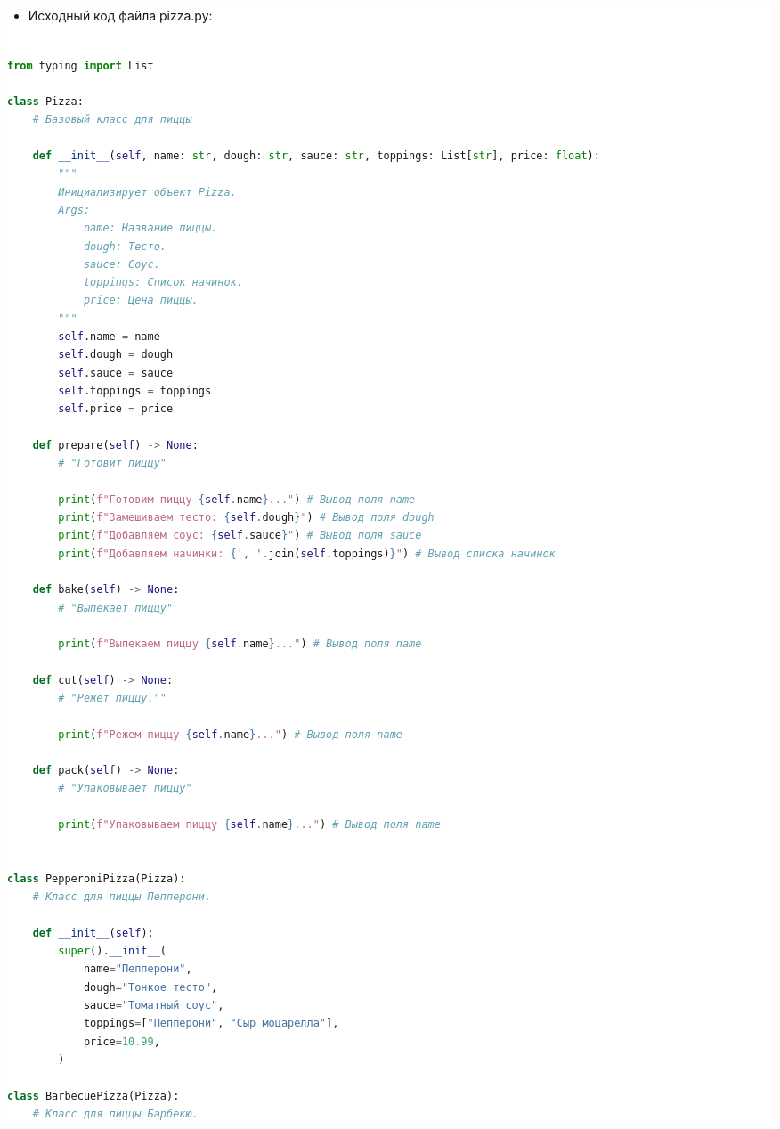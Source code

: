 - Исходный код файла pizza.py:

```python

from typing import List

class Pizza:
    # Базовый класс для пиццы

    def __init__(self, name: str, dough: str, sauce: str, toppings: List[str], price: float):
        """
        Инициализирует объект Pizza.
        Args:
            name: Название пиццы.
            dough: Тесто.
            sauce: Соус.
            toppings: Список начинок.
            price: Цена пиццы.
        """
        self.name = name
        self.dough = dough
        self.sauce = sauce
        self.toppings = toppings
        self.price = price

    def prepare(self) -> None:
        # "Готовит пиццу"

        print(f"Готовим пиццу {self.name}...") # Вывод поля name
        print(f"Замешиваем тесто: {self.dough}") # Вывод поля dough
        print(f"Добавляем соус: {self.sauce}") # Вывод поля sauce
        print(f"Добавляем начинки: {', '.join(self.toppings)}") # Вывод списка начинок

    def bake(self) -> None:
        # "Выпекает пиццу"

        print(f"Выпекаем пиццу {self.name}...") # Вывод поля name

    def cut(self) -> None:
        # "Режет пиццу.""

        print(f"Режем пиццу {self.name}...") # Вывод поля name

    def pack(self) -> None:
        # "Упаковывает пиццу"

        print(f"Упаковываем пиццу {self.name}...") # Вывод поля name


class PepperoniPizza(Pizza):
    # Класс для пиццы Пепперони.

    def __init__(self):
        super().__init__(
            name="Пепперони",
            dough="Тонкое тесто",
            sauce="Томатный соус",
            toppings=["Пепперони", "Сыр моцарелла"],
            price=10.99,
        )

class BarbecuePizza(Pizza):
    # Класс для пиццы Барбекю.

```